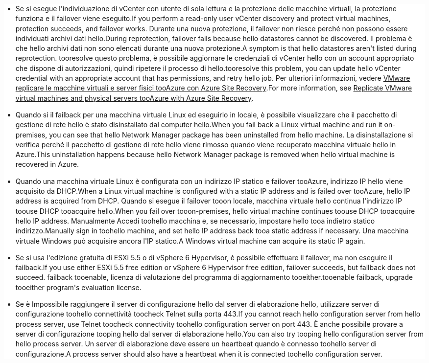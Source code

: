* <span data-ttu-id="da5a2-266">Se si esegue l'individuazione di vCenter con utente di sola lettura e la protezione delle macchine virtuali, la protezione funziona e il failover viene eseguito.</span><span class="sxs-lookup"><span data-stu-id="da5a2-266">If you perform a read-only user vCenter discovery and protect virtual machines, protection succeeds, and failover works.</span></span> <span data-ttu-id="da5a2-267">Durante una nuova protezione, il failover non riesce perché non possono essere individuati archivi dati hello.</span><span class="sxs-lookup"><span data-stu-id="da5a2-267">During reprotection, failover fails because hello datastores cannot be discovered.</span></span> <span data-ttu-id="da5a2-268">Il problema è che hello archivi dati non sono elencati durante una nuova protezione.</span><span class="sxs-lookup"><span data-stu-id="da5a2-268">A symptom is that hello datastores aren't listed during reprotection.</span></span> <span data-ttu-id="da5a2-269">tooresolve questo problema, è possibile aggiornare le credenziali di vCenter hello con un account appropriato che dispone di autorizzazioni, quindi ripetere il processo di hello.</span><span class="sxs-lookup"><span data-stu-id="da5a2-269">tooresolve this problem, you can update hello vCenter credential with an appropriate account that has permissions, and retry hello job.</span></span> <span data-ttu-id="da5a2-270">Per ulteriori informazioni, vedere [VMware replicare le macchine virtuali e server fisici tooAzure con Azure Site Recovery](site-recovery-vmware-to-azure-classic.md).</span><span class="sxs-lookup"><span data-stu-id="da5a2-270">For more information, see [Replicate VMware virtual machines and physical servers tooAzure with Azure Site Recovery](site-recovery-vmware-to-azure-classic.md).</span></span>

* <span data-ttu-id="da5a2-271">Quando si il failback per una macchina virtuale Linux ed eseguirlo in locale, è possibile visualizzare che il pacchetto di gestione di rete hello è stato disinstallato dal computer hello.</span><span class="sxs-lookup"><span data-stu-id="da5a2-271">When you fail back a Linux virtual machine and run it on-premises, you can see that hello Network Manager package has been uninstalled from hello machine.</span></span> <span data-ttu-id="da5a2-272">La disinstallazione si verifica perché il pacchetto di gestione di rete hello viene rimosso quando viene recuperato macchina virtuale hello in Azure.</span><span class="sxs-lookup"><span data-stu-id="da5a2-272">This uninstallation happens because hello Network Manager package is removed when hello virtual machine is recovered in Azure.</span></span>

* <span data-ttu-id="da5a2-273">Quando una macchina virtuale Linux è configurata con un indirizzo IP statico e failover tooAzure, indirizzo IP hello viene acquisito da DHCP.</span><span class="sxs-lookup"><span data-stu-id="da5a2-273">When a Linux virtual machine is configured with a static IP address and is failed over tooAzure, hello IP address is acquired from DHCP.</span></span> <span data-ttu-id="da5a2-274">Quando si esegue il failover tooon locale, macchina virtuale hello continua l'indirizzo IP toouse DHCP tooacquire hello.</span><span class="sxs-lookup"><span data-stu-id="da5a2-274">When you fail over tooon-premises, hello virtual machine continues toouse DHCP tooacquire hello IP address.</span></span> <span data-ttu-id="da5a2-275">Manualmente Accedi toohello macchina e, se necessario, impostare hello tooa indietro statico indirizzo.</span><span class="sxs-lookup"><span data-stu-id="da5a2-275">Manually sign in toohello machine, and set hello IP address back tooa static address if necessary.</span></span> <span data-ttu-id="da5a2-276">Una macchina virtuale Windows può acquisire ancora l'IP statico.</span><span class="sxs-lookup"><span data-stu-id="da5a2-276">A Windows virtual machine can acquire its static IP again.</span></span>

* <span data-ttu-id="da5a2-277">Se si usa l'edizione gratuita di ESXi 5.5 o di vSphere 6 Hypervisor, è possibile effettuare il failover, ma non eseguire il failback.</span><span class="sxs-lookup"><span data-stu-id="da5a2-277">If you use either ESXi 5.5 free edition or vSphere 6 Hypervisor free edition, failover succeeds, but failback does not succeed.</span></span> <span data-ttu-id="da5a2-278">failback tooenable, licenza di valutazione del programma di aggiornamento tooeither.</span><span class="sxs-lookup"><span data-stu-id="da5a2-278">tooenable failback, upgrade tooeither program's evaluation license.</span></span>

* <span data-ttu-id="da5a2-279">Se è Impossibile raggiungere il server di configurazione hello dal server di elaborazione hello, utilizzare server di configurazione toohello connettività toocheck Telnet sulla porta 443.</span><span class="sxs-lookup"><span data-stu-id="da5a2-279">If you cannot reach hello configuration server from hello process server, use Telnet toocheck connectivity toohello configuration server on port 443.</span></span> <span data-ttu-id="da5a2-280">È anche possibile provare a server di configurazione tooping hello dal server di elaborazione hello.</span><span class="sxs-lookup"><span data-stu-id="da5a2-280">You can also try tooping hello configuration server from hello process server.</span></span> <span data-ttu-id="da5a2-281">Un server di elaborazione deve essere un heartbeat quando è connesso toohello server di configurazione.</span><span class="sxs-lookup"><span data-stu-id="da5a2-281">A process server should also have a heartbeat when it is connected toohello configuration server.</span></span>
